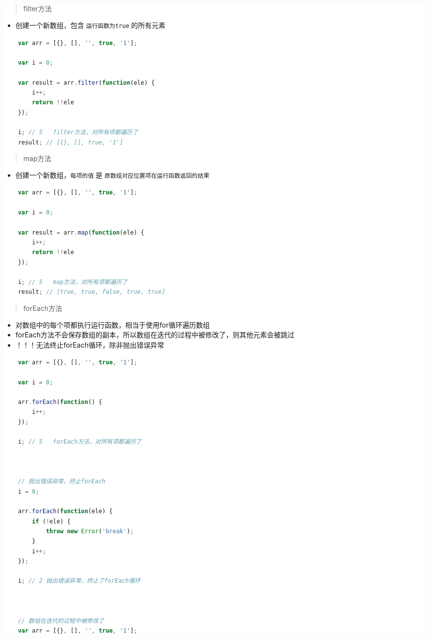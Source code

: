 > filter方法
- 创建一个新数组，包含 `运行函数为true` 的所有元素
```javascript
    var arr = [{}, [], '', true, '1'];

    var i = 0;

    var result = arr.filter(function(ele) {
        i++;
        return !!ele
    });

    i; // 5   filter方法，对所有项都遍历了
    result; // [{}, [], true, '1']
```

> map方法
- 创建一个新数组，`每项的值` 是 `原数组对应位置项在运行函数返回的结果`
```javascript
    var arr = [{}, [], '', true, '1'];

    var i = 0;

    var result = arr.map(function(ele) {
        i++;
        return !!ele
    });

    i; // 5   map方法，对所有项都遍历了
    result; // [true, true, false, true, true]
```

> forEach方法
- 对数组中的每个项都执行运行函数，相当于使用for循环遍历数组
- forEach方法不会保存数组的副本，所以数组在迭代的过程中被修改了，则其他元素会被跳过
- ！！！无法终止forEach循环，除非抛出错误异常
```javascript
    var arr = [{}, [], '', true, '1'];

    var i = 0;

    arr.forEach(function() {
        i++;
    });

    i; // 5   forEach方法，对所有项都遍历了



    // 抛出错误异常，终止forEach
    i = 0;

    arr.forEach(function(ele) {
        if (!ele) {
            throw new Error('break');
        }
        i++;
    });

    i; // 2 抛出错误异常，终止了forEach循环



    // 数组在迭代的过程中被修改了
    var arr = [{}, [], '', true, '1'];
```